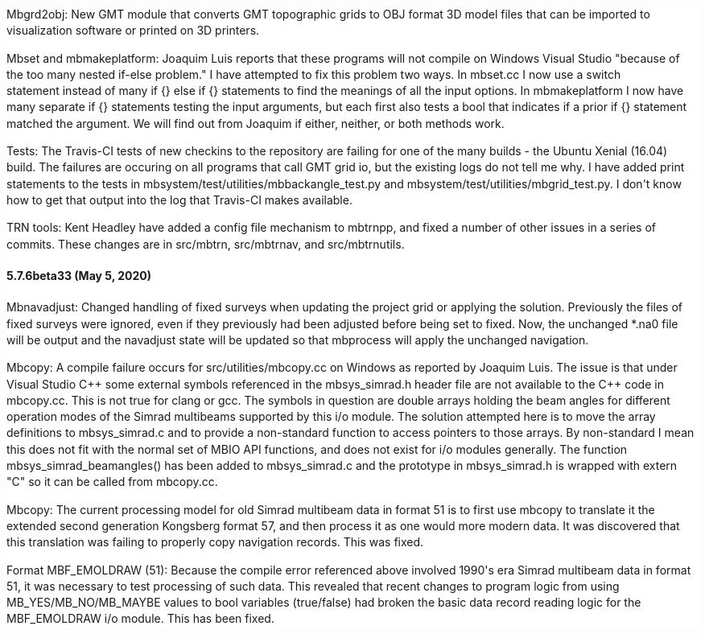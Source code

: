 Mbgrd2obj: New GMT module that converts GMT topographic grids to OBJ format 3D
model files that can be imported to visualization software or printed on 3D
printers.

Mbset and mbmakeplatform: Joaquim Luis reports that these programs will not
compile on Windows Visual Studio "because of the too many nested if-else  problem."
I have attempted to fix this problem two ways. In mbset.cc I now use a switch  
statement instead of many if {} else if {} statements to find the meanings of
all the input options. In mbmakeplatform I now have many separate if {} statements
testing the input arguments, but each first also tests a bool that indicates
if a prior if {} statement matched the argument. We will find out from Joaquim
if either, neither, or both methods work.

Tests: The Travis-CI tests of new checkins to the repository are failing for one
of the many builds - the Ubuntu Xenial (16.04) build. The failures are occuring
on all programs that call GMT grid io, but the existing logs do not tell me why.
I have added print statements to the tests in
  mbsystem/test/utilities/mbbackangle_test.py
and
  mbsystem/test/utilities/mbgrid_test.py.
I don't know how to get that output into the log that Travis-CI makes available.

TRN tools: Kent Headley have added a config file mechanism to mbtrnpp, and fixed
a number of other issues in a series of commits. These changes are in src/mbtrn,
src/mbtrnav, and src/mbtrnutils.

#### 5.7.6beta33 (May 5, 2020)

Mbnavadjust: Changed handling of fixed surveys when updating the project grid
or applying the solution. Previously the files of fixed surveys were ignored,
even if they previously had been adjusted before being set to fixed. Now, the
unchanged *.na0 file will be output and the navadjust state will be updated
so that mbprocess will apply the unchanged navigation.

Mbcopy: A compile failure occurs for src/utilities/mbcopy.cc on Windows as
reported by Joaquim Luis. The issue is that under Visual Studio C++ some
external symbols referenced in the mbsys_simrad.h header file are not
available to the C++ code in mbcopy.cc. This is not true for clang or gcc.
The symbols in question are double arrays holding the beam angles for different
operation modes of the Simrad multibeams supported by this i/o module.
The solution attempted here is to move the array definitions to mbsys_simrad.c
and to provide a non-standard function to access pointers to those arrays. By
non-standard I mean this does not fit with the normal set of MBIO API functions,
and does not exist for i/o modules generally. The function mbsys_simrad_beamangles()
has been added to mbsys_simrad.c and the prototype in mbsys_simrad.h is wrapped
with extern "C" so it can be called from mbcopy.cc.

Mbcopy: The current processing model for old Simrad multibeam data in format 51
is to first use mbcopy to translate it the extended second generation Kongsberg
format 57, and then process it as one would more modern data. It was discovered
that this translation was failing to properly copy navigation records. This
was fixed.

Format MBF_EMOLDRAW (51): Because the compile error referenced above involved
1990's era Simrad multibeam data in format 51, it was necessary to test processing
of such data. This revealed that recent changes to program logic from using
MB_YES/MB_NO/MB_MAYBE values to bool variables (true/false) had broken the basic
data record reading logic for the MBF_EMOLDRAW i/o module. This has been fixed.
